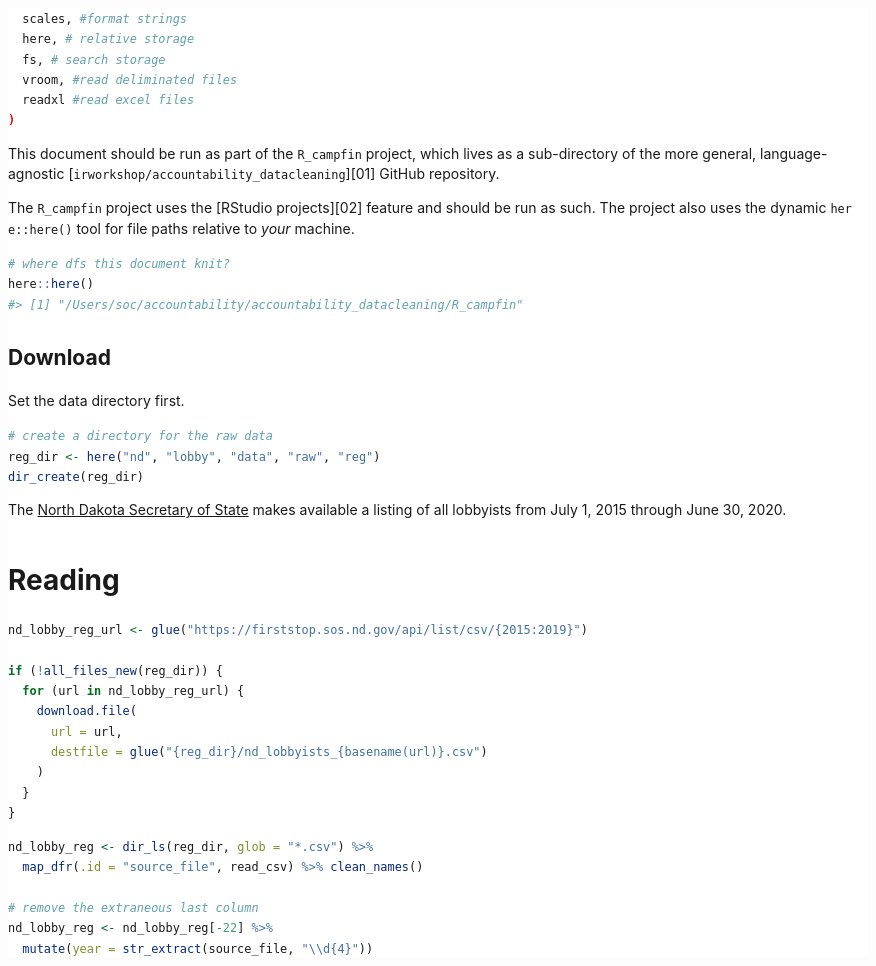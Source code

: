``` r
  scales, #format strings
  here, # relative storage
  fs, # search storage 
  vroom, #read deliminated files
  readxl #read excel files
)
```

This document should be run as part of the `R_campfin` project, which lives as a sub-directory of the more general, language-agnostic \[`irworkshop/accountability_datacleaning`\]\[01\] GitHub repository.

The `R_campfin` project uses the \[RStudio projects\]\[02\] feature and should be run as such. The project also uses the dynamic `here::here()` tool for file paths relative to *your* machine.

``` r
# where dfs this document knit?
here::here()
#> [1] "/Users/soc/accountability/accountability_datacleaning/R_campfin"
```

Download
--------

Set the data directory first.

``` r
# create a directory for the raw data
reg_dir <- here("nd", "lobby", "data", "raw", "reg")
dir_create(reg_dir)
```

The [North Dakota Secretary of State](http://sos.nd.gov/lobbyists/registered-lobbyists) makes available a listing of all lobbyists from July 1, 2015 through June 30, 2020.

Reading
=======

``` r
nd_lobby_reg_url <- glue("https://firststop.sos.nd.gov/api/list/csv/{2015:2019}")

if (!all_files_new(reg_dir)) {
  for (url in nd_lobby_reg_url) {
    download.file(
      url = url,
      destfile = glue("{reg_dir}/nd_lobbyists_{basename(url)}.csv")
    )
  }
}
```

``` r
nd_lobby_reg <- dir_ls(reg_dir, glob = "*.csv") %>% 
  map_dfr(.id = "source_file", read_csv) %>% clean_names()

# remove the extraneous last column
nd_lobby_reg <- nd_lobby_reg[-22] %>% 
  mutate(year = str_extract(source_file, "\\d{4}"))
```

